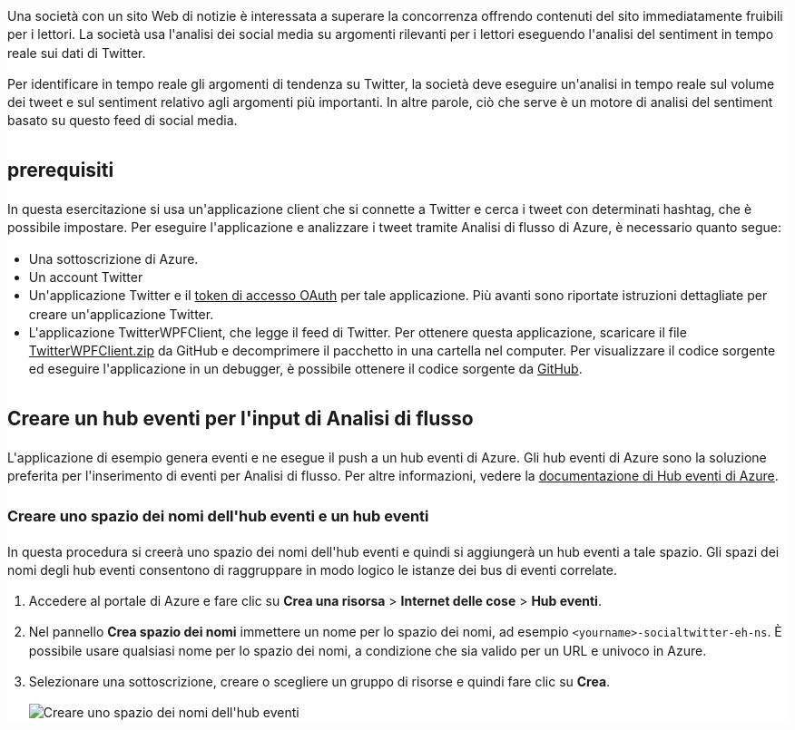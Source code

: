 Una società con un sito Web di notizie è interessata a superare la concorrenza offrendo contenuti del sito immediatamente fruibili per i lettori. La società usa l'analisi dei social media su argomenti rilevanti per i lettori eseguendo l'analisi del sentiment in tempo reale sui dati di Twitter.

Per identificare in tempo reale gli argomenti di tendenza su Twitter, la società deve eseguire un'analisi in tempo reale sul volume dei tweet e sul sentiment relativo agli argomenti più importanti. In altre parole, ciò che serve è un motore di analisi del sentiment basato su questo feed di social media.

## <a name="prerequisites"></a>prerequisiti
In questa esercitazione si usa un'applicazione client che si connette a Twitter e cerca i tweet con determinati hashtag, che è possibile impostare. Per eseguire l'applicazione e analizzare i tweet tramite Analisi di flusso di Azure, è necessario quanto segue:

* Una sottoscrizione di Azure.
* Un account Twitter 
* Un'applicazione Twitter e il [token di accesso OAuth](https://dev.twitter.com/oauth/overview/application-owner-access-tokens) per tale applicazione. Più avanti sono riportate istruzioni dettagliate per creare un'applicazione Twitter.
* L'applicazione TwitterWPFClient, che legge il feed di Twitter. Per ottenere questa applicazione, scaricare il file [TwitterWPFClient.zip](https://github.com/Azure/azure-stream-analytics/blob/master/Samples/TwitterClient/TwitterWPFClient.zip) da GitHub e decomprimere il pacchetto in una cartella nel computer. Per visualizzare il codice sorgente ed eseguire l'applicazione in un debugger, è possibile ottenere il codice sorgente da [GitHub](https://aka.ms/azure-stream-analytics-telcogenerator). 

## <a name="create-an-event-hub-for-streaming-analytics-input"></a>Creare un hub eventi per l'input di Analisi di flusso

L'applicazione di esempio genera eventi e ne esegue il push a un hub eventi di Azure. Gli hub eventi di Azure sono la soluzione preferita per l'inserimento di eventi per Analisi di flusso. Per altre informazioni, vedere la [documentazione di Hub eventi di Azure](../event-hubs/event-hubs-what-is-event-hubs.md).


### <a name="create-an-event-hub-namespace-and-event-hub"></a>Creare uno spazio dei nomi dell'hub eventi e un hub eventi
In questa procedura si creerà uno spazio dei nomi dell'hub eventi e quindi si aggiungerà un hub eventi a tale spazio. Gli spazi dei nomi degli hub eventi consentono di raggruppare in modo logico le istanze dei bus di eventi correlate. 

1. Accedere al portale di Azure e fare clic su **Crea una risorsa** > **Internet delle cose** > **Hub eventi**. 

2. Nel pannello **Crea spazio dei nomi** immettere un nome per lo spazio dei nomi, ad esempio `<yourname>-socialtwitter-eh-ns`. È possibile usare qualsiasi nome per lo spazio dei nomi, a condizione che sia valido per un URL e univoco in Azure. 
    
3. Selezionare una sottoscrizione, creare o scegliere un gruppo di risorse e quindi fare clic su **Crea**. 

    ![Creare uno spazio dei nomi dell'hub eventi](./media/stream-analytics-twitter-sentiment-analysis-trends/stream-analytics-create-eventhub-namespace.png)
 